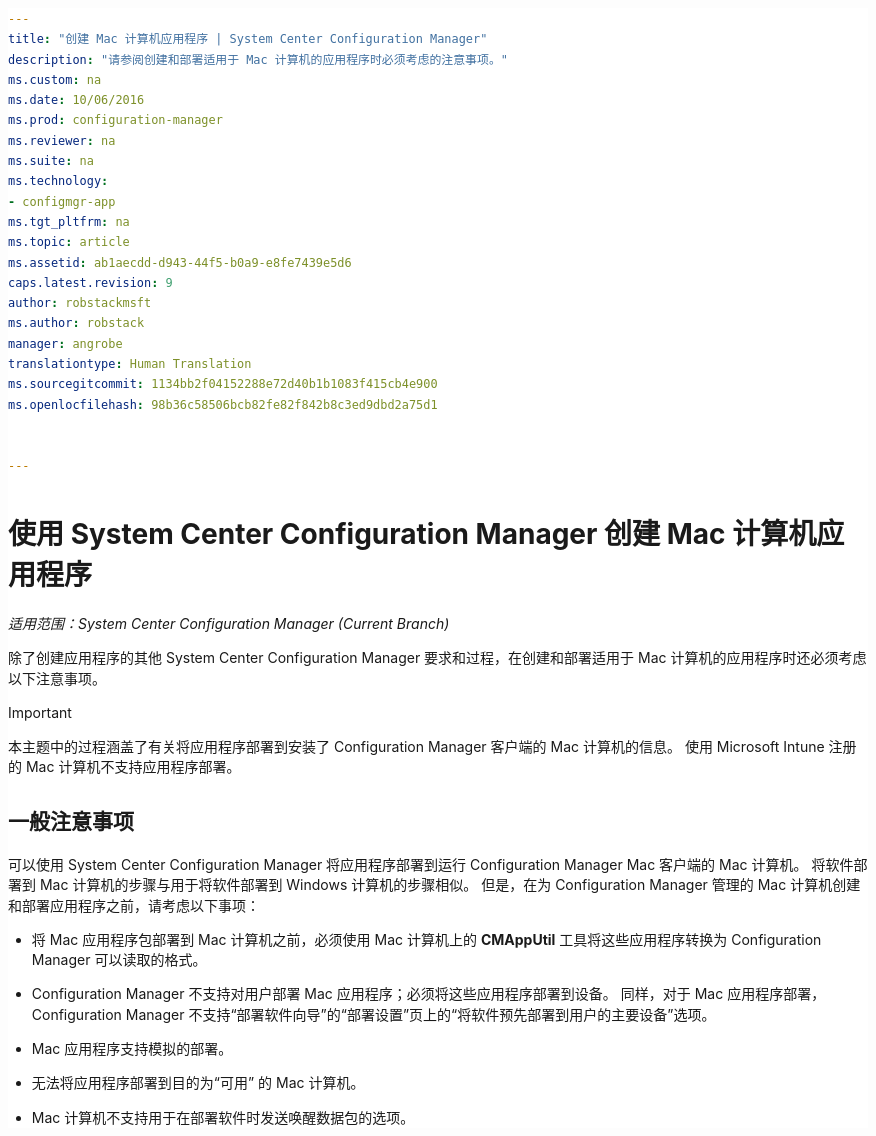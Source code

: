 ```yaml
---
title: "创建 Mac 计算机应用程序 | System Center Configuration Manager"
description: "请参阅创建和部署适用于 Mac 计算机的应用程序时必须考虑的注意事项。"
ms.custom: na
ms.date: 10/06/2016
ms.prod: configuration-manager
ms.reviewer: na
ms.suite: na
ms.technology:
- configmgr-app
ms.tgt_pltfrm: na
ms.topic: article
ms.assetid: ab1aecdd-d943-44f5-b0a9-e8fe7439e5d6
caps.latest.revision: 9
author: robstackmsft
ms.author: robstack
manager: angrobe
translationtype: Human Translation
ms.sourcegitcommit: 1134bb2f04152288e72d40b1b1083f415cb4e900
ms.openlocfilehash: 98b36c58506bcb82fe82f842b8c3ed9dbd2a75d1


---
```

# <a name="create-mac-computer-applications-with-system-center-configuration-manager"></a>使用 System Center Configuration Manager 创建 Mac 计算机应用程序

*适用范围：System Center Configuration Manager (Current Branch)*

除了创建应用程序的其他 System Center Configuration Manager 要求和过程，在创建和部署适用于 Mac 计算机的应用程序时还必须考虑以下注意事项。  

> [!IMPORTANT]  
>  本主题中的过程涵盖了有关将应用程序部署到安装了 Configuration Manager 客户端的 Mac 计算机的信息。 使用 Microsoft Intune 注册的 Mac 计算机不支持应用程序部署。  

## <a name="general-considerations"></a>一般注意事项  
 可以使用 System Center Configuration Manager 将应用程序部署到运行 Configuration Manager Mac 客户端的 Mac 计算机。 将软件部署到 Mac 计算机的步骤与用于将软件部署到 Windows 计算机的步骤相似。 但是，在为 Configuration Manager 管理的 Mac 计算机创建和部署应用程序之前，请考虑以下事项：  
  
-   将 Mac 应用程序包部署到 Mac 计算机之前，必须使用 Mac 计算机上的 **CMAppUtil** 工具将这些应用程序转换为 Configuration Manager 可以读取的格式。  

-   Configuration Manager 不支持对用户部署 Mac 应用程序；必须将这些应用程序部署到设备。 同样，对于 Mac 应用程序部署，Configuration Manager 不支持“部署软件向导”的“部署设置”页上的“将软件预先部署到用户的主要设备”选项。  

-   Mac 应用程序支持模拟的部署。  

-   无法将应用程序部署到目的为“可用” 的 Mac 计算机。  

-   Mac 计算机不支持用于在部署软件时发送唤醒数据包的选项。  
